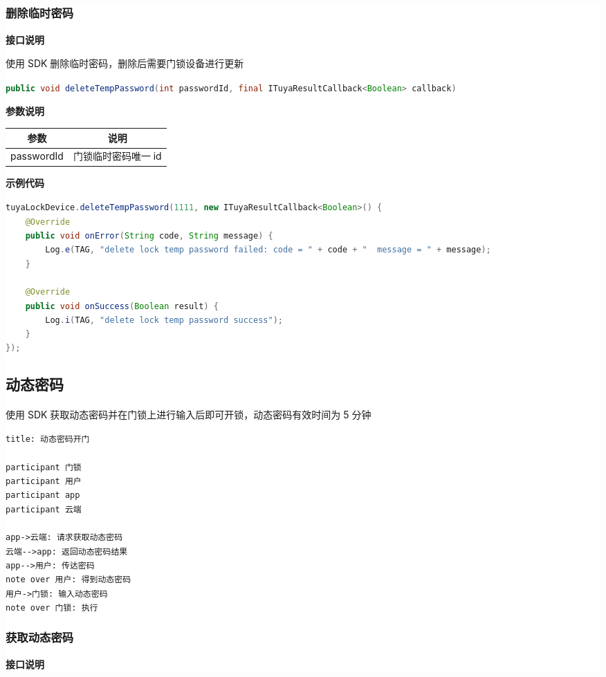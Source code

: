 ### 删除临时密码

**接口说明**

使用 SDK 删除临时密码，删除后需要门锁设备进行更新

```java
public void deleteTempPassword(int passwordId, final ITuyaResultCallback<Boolean> callback)
```

**参数说明**

|参数|说明|
|---|---|
|passwordId|门锁临时密码唯一 id|

**示例代码**

```java
tuyaLockDevice.deleteTempPassword(1111, new ITuyaResultCallback<Boolean>() {
    @Override
    public void onError(String code, String message) {
        Log.e(TAG, "delete lock temp password failed: code = " + code + "  message = " + message);
    }

    @Override
    public void onSuccess(Boolean result) {
        Log.i(TAG, "delete lock temp password success");
    }
});
```

## 动态密码

使用 SDK 获取动态密码并在门锁上进行输入后即可开锁，动态密码有效时间为 5 分钟

```sequence
title: 动态密码开门

participant 门锁
participant 用户
participant app
participant 云端

app->云端: 请求获取动态密码
云端-->app: 返回动态密码结果
app-->用户: 传达密码
note over 用户: 得到动态密码
用户->门锁: 输入动态密码
note over 门锁: 执行

```

### 获取动态密码
**接口说明**

